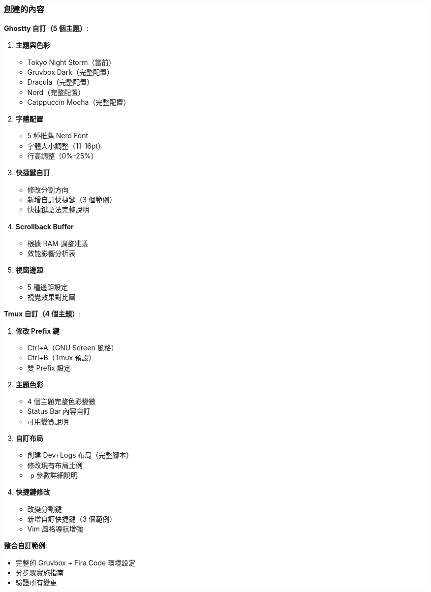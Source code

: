 ### 創建的內容

**Ghostty 自訂（5 個主題）**:

1. **主題與色彩**
   - Tokyo Night Storm（當前）
   - Gruvbox Dark（完整配置）
   - Dracula（完整配置）
   - Nord（完整配置）
   - Catppuccin Mocha（完整配置）

2. **字體配置**
   - 5 種推薦 Nerd Font
   - 字體大小調整（11-16pt）
   - 行高調整（0%-25%）

3. **快捷鍵自訂**
   - 修改分割方向
   - 新增自訂快捷鍵（3 個範例）
   - 快捷鍵語法完整說明

4. **Scrollback Buffer**
   - 根據 RAM 調整建議
   - 效能影響分析表

5. **視窗邊距**
   - 5 種邊距設定
   - 視覺效果對比圖

**Tmux 自訂（4 個主題）**:

1. **修改 Prefix 鍵**
   - Ctrl+A（GNU Screen 風格）
   - Ctrl+B（Tmux 預設）
   - 雙 Prefix 設定

2. **主題色彩**
   - 4 個主題完整色彩變數
   - Status Bar 內容自訂
   - 可用變數說明

3. **自訂布局**
   - 創建 Dev+Logs 布局（完整腳本）
   - 修改現有布局比例
   - `-p` 參數詳細說明

4. **快捷鍵修改**
   - 改變分割鍵
   - 新增自訂快捷鍵（3 個範例）
   - Vim 風格導航增強

**整合自訂範例**:

- 完整的 Gruvbox + Fira Code 環境設定
- 分步驟實施指南
- 驗證所有變更
